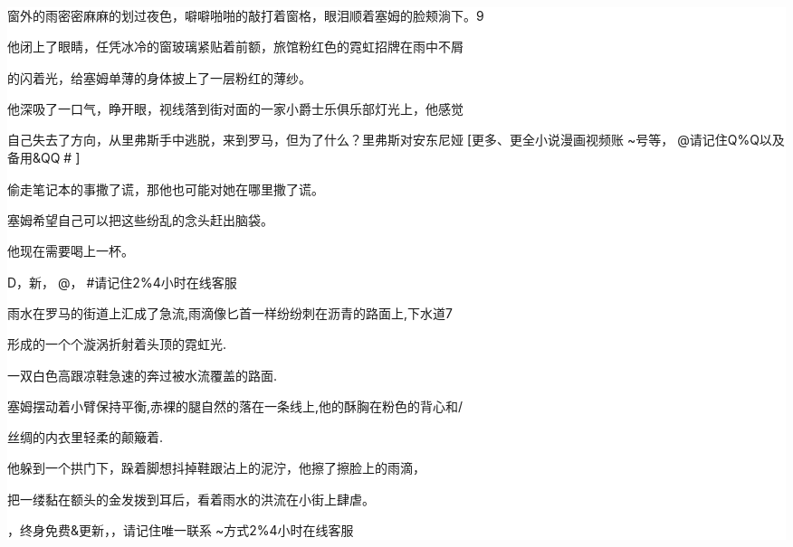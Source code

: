 

窗外的雨密密麻麻的划过夜色，噼噼啪啪的敲打着窗格，眼泪顺着塞姆的脸颊淌下。9



他闭上了眼睛，任凭冰冷的窗玻璃紧贴着前额，旅馆粉红色的霓虹招牌在雨中不屑



的闪着光，给塞姆单薄的身体披上了一层粉红的薄纱。



他深吸了一口气，睁开眼，视线落到街对面的一家小爵士乐俱乐部灯光上，他感觉



自己失去了方向，从里弗斯手中逃脱，来到罗马，但为了什么？里弗斯对安东尼娅 [更多、更全小说漫画视频账 ~号等， @请记住Q%Q以及备用&QQ # ]



偷走笔记本的事撒了谎，那他也可能对她在哪里撒了谎。



塞姆希望自己可以把这些纷乱的念头赶出脑袋。





他现在需要喝上一杯。





D，新， @， #请记住2%4小时在线客服





雨水在罗马的街道上汇成了急流,雨滴像匕首一样纷纷刺在沥青的路面上,下水道7



形成的一个个漩涡折射着头顶的霓虹光.





一双白色高跟凉鞋急速的奔过被水流覆盖的路面.



塞姆摆动着小臂保持平衡,赤裸的腿自然的落在一条线上,他的酥胸在粉色的背心和/



丝绸的内衣里轻柔的颠簸着.





他躲到一个拱门下，跺着脚想抖掉鞋跟沾上的泥泞，他擦了擦脸上的雨滴，



把一缕黏在额头的金发拨到耳后，看着雨水的洪流在小街上肆虐。



，终身免费&更新，，请记住唯一联系 ~方式2%4小时在线客服


